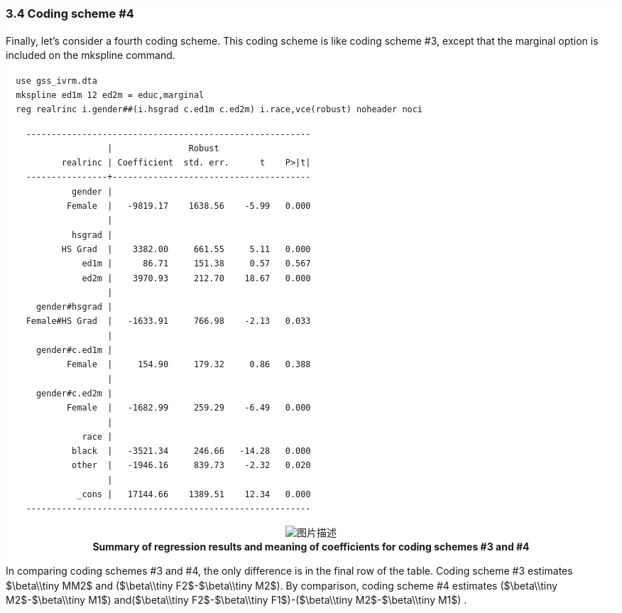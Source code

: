 
### 3.4 Coding scheme #4

Finally, let’s consider a fourth coding scheme. This coding scheme is like coding scheme #3, except that the marginal option is included on the mkspline command.


``` 
  use gss_ivrm.dta
  mkspline ed1m 12 ed2m = educ,marginal
  reg realrinc i.gender##(i.hsgrad c.ed1m c.ed2m) i.race,vce(robust) noheader noci
``` 
        --------------------------------------------------------
                        |               Robust
               realrinc | Coefficient  std. err.      t    P>|t|
        ----------------+---------------------------------------
                 gender |
                Female  |   -9819.17    1638.56    -5.99   0.000
                        |
                 hsgrad |
               HS Grad  |    3382.00     661.55     5.11   0.000
                   ed1m |      86.71     151.38     0.57   0.567
                   ed2m |    3970.93     212.70    18.67   0.000
                        |
          gender#hsgrad |
        Female#HS Grad  |   -1633.91     766.98    -2.13   0.033
                        |
          gender#c.ed1m |
                Female  |     154.90     179.32     0.86   0.388
                        |
          gender#c.ed2m |
                Female  |   -1682.99     259.29    -6.49   0.000
                        |
                   race |
                 black  |   -3521.34     246.66   -14.28   0.000
                 other  |   -1946.16     839.73    -2.32   0.020
                        |
                  _cons |   17144.66    1389.51    12.34   0.000
        --------------------------------------------------------


<figure style="text-align:center;">
  <img src="https://cdn.jsdelivr.net/gh/forest293/Hugo-image/2024.1.12.2.png" style="width:650px;height:450px;" alt="图片描述">
  <figcaption><strong>Summary of regression results and meaning of coefficients for coding schemes #3 and #4</strong></figcaption>
</figure>

In comparing coding schemes #3 and #4, the only difference is in the final row of the table. Coding scheme #3 estimates $\beta\\tiny MM2$ and ($\beta\\tiny F2$-$\beta\\tiny M2$). By comparison, coding scheme #4 estimates ($\beta\\tiny M2$-$\beta\\tiny M1$) and($\beta\\tiny F2$-$\beta\\tiny F1$)-($\beta\\tiny M2$-$\beta\\tiny M1$) .
